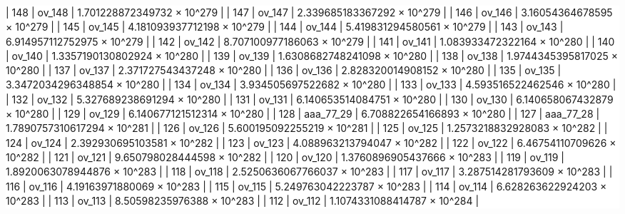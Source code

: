 | 148 | ov_148 | 1.701228872349732 × 10^279 |
| 147 | ov_147 | 2.339685183367292 × 10^279 |
| 146 | ov_146 | 3.16054364678595 × 10^279 |
| 145 | ov_145 | 4.181093937712198 × 10^279 |
| 144 | ov_144 | 5.419831294580561 × 10^279 |
| 143 | ov_143 | 6.914957112752975 × 10^279 |
| 142 | ov_142 | 8.707100977186063 × 10^279 |
| 141 | ov_141 | 1.083933472322164 × 10^280 |
| 140 | ov_140 | 1.3357190130802924 × 10^280 |
| 139 | ov_139 | 1.6308682748241098 × 10^280 |
| 138 | ov_138 | 1.9744345395817025 × 10^280 |
| 137 | ov_137 | 2.371727543437248 × 10^280 |
| 136 | ov_136 | 2.828320014908152 × 10^280 |
| 135 | ov_135 | 3.3472034296348854 × 10^280 |
| 134 | ov_134 | 3.934505697522682 × 10^280 |
| 133 | ov_133 | 4.593516522462546 × 10^280 |
| 132 | ov_132 | 5.327689238691294 × 10^280 |
| 131 | ov_131 | 6.140653514084751 × 10^280 |
| 130 | ov_130 | 6.140658067432879 × 10^280 |
| 129 | ov_129 | 6.140677121512314 × 10^280 |
| 128 | aaa_77_29 | 6.708822654166893 × 10^280 |
| 127 | aaa_77_28 | 1.7890757310617294 × 10^281 |
| 126 | ov_126 | 5.600195092255219 × 10^281 |
| 125 | ov_125 | 1.2573218832928083 × 10^282 |
| 124 | ov_124 | 2.392930695103581 × 10^282 |
| 123 | ov_123 | 4.088963213794047 × 10^282 |
| 122 | ov_122 | 6.46754110709626 × 10^282 |
| 121 | ov_121 | 9.650798028444598 × 10^282 |
| 120 | ov_120 | 1.3760896905437666 × 10^283 |
| 119 | ov_119 | 1.8920063078944876 × 10^283 |
| 118 | ov_118 | 2.5250636067766037 × 10^283 |
| 117 | ov_117 | 3.287514281793609 × 10^283 |
| 116 | ov_116 | 4.19163971880069 × 10^283 |
| 115 | ov_115 | 5.249763042223787 × 10^283 |
| 114 | ov_114 | 6.628263622924203 × 10^283 |
| 113 | ov_113 | 8.50598235976388 × 10^283 |
| 112 | ov_112 | 1.1074331088414787 × 10^284 |
